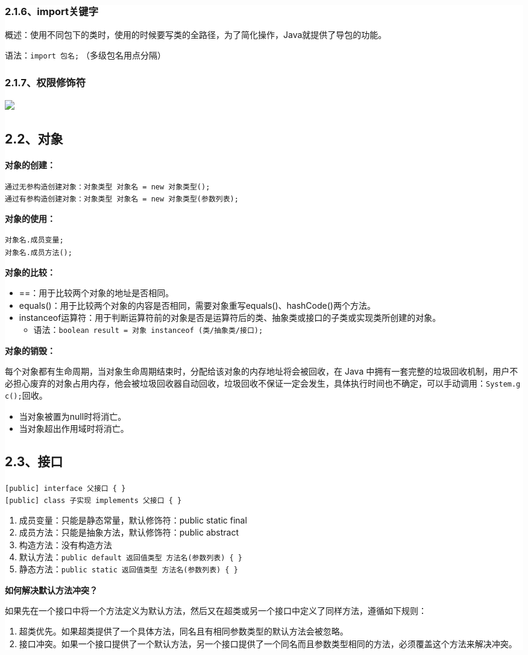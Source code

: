 
### 2.1.6、import关键字

概述：使用不同包下的类时，使用的时候要写类的全路径，为了简化操作，Java就提供了导包的功能。

语法：`import 包名;` （多级包名用点分隔）

### 2.1.7、权限修饰符

![](https://img-blog.csdnimg.cn/img_convert/804b35820a48f06f07fb7769836020dd.png)

2.2、对象
------

**对象的创建：**

    通过无参构造创建对象：对象类型 对象名 = new 对象类型();
    通过有参构造创建对象：对象类型 对象名 = new 对象类型(参数列表);


**对象的使用：**

    对象名.成员变量;
    对象名.成员方法();


**对象的比较：**

*   ==：用于比较两个对象的地址是否相同。
*   equals()：用于比较两个对象的内容是否相同，需要对象重写equals()、hashCode()两个方法。
*   instanceof运算符：用于判断运算符前的对象是否是运算符后的类、抽象类或接口的子类或实现类所创建的对象。
    *   语法：`boolean result = 对象 instanceof (类/抽象类/接口);`

**对象的销毁：**

每个对象都有生命周期，当对象生命周期结束时，分配给该对象的内存地址将会被回收，在 Java 中拥有一套完整的垃圾回收机制，用户不必担心废弃的对象占用内存，他会被垃圾回收器自动回收，垃圾回收不保证一定会发生，具体执行时间也不确定，可以手动调用：`System.gc();`回收。

*   当对象被置为null时将消亡。
*   当对象超出作用域时将消亡。

2.3、接口
------

    [public] interface 父接口 { }
    [public] class 子实现 implements 父接口 { }


1.  成员变量：只能是静态常量，默认修饰符：public static final
2.  成员方法：只能是抽象方法，默认修饰符：public abstract
3.  构造方法：没有构造方法
4.  默认方法：`public default 返回值类型 方法名(参数列表) { }`
5.  静态方法：`public static 返回值类型 方法名(参数列表) { }`

**如何解决默认方法冲突？**

如果先在一个接口中将一个方法定义为默认方法，然后又在超类或另一个接口中定义了同样方法，遵循如下规则：

1.  超类优先。如果超类提供了一个具体方法，同名且有相同参数类型的默认方法会被忽略。
2.  接口冲突。如果一个接口提供了一个默认方法，另一个接口提供了一个同名而且参数类型相同的方法，必须覆盖这个方法来解决冲突。
